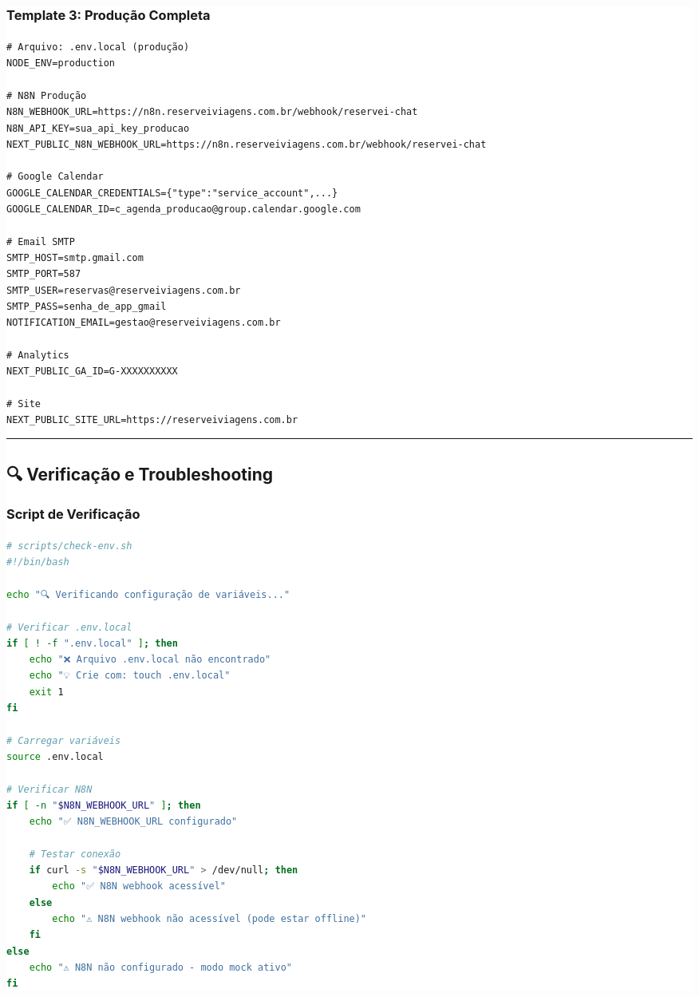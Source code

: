 ### **Template 3: Produção Completa**

```env
# Arquivo: .env.local (produção)
NODE_ENV=production

# N8N Produção
N8N_WEBHOOK_URL=https://n8n.reserveiviagens.com.br/webhook/reservei-chat
N8N_API_KEY=sua_api_key_producao
NEXT_PUBLIC_N8N_WEBHOOK_URL=https://n8n.reserveiviagens.com.br/webhook/reservei-chat

# Google Calendar
GOOGLE_CALENDAR_CREDENTIALS={"type":"service_account",...}
GOOGLE_CALENDAR_ID=c_agenda_producao@group.calendar.google.com

# Email SMTP
SMTP_HOST=smtp.gmail.com
SMTP_PORT=587
SMTP_USER=reservas@reserveiviagens.com.br
SMTP_PASS=senha_de_app_gmail
NOTIFICATION_EMAIL=gestao@reserveiviagens.com.br

# Analytics
NEXT_PUBLIC_GA_ID=G-XXXXXXXXXX

# Site
NEXT_PUBLIC_SITE_URL=https://reserveiviagens.com.br
```

---

## 🔍 Verificação e Troubleshooting

### **Script de Verificação**

```bash
# scripts/check-env.sh
#!/bin/bash

echo "🔍 Verificando configuração de variáveis..."

# Verificar .env.local
if [ ! -f ".env.local" ]; then
    echo "❌ Arquivo .env.local não encontrado"
    echo "💡 Crie com: touch .env.local"
    exit 1
fi

# Carregar variáveis
source .env.local

# Verificar N8N
if [ -n "$N8N_WEBHOOK_URL" ]; then
    echo "✅ N8N_WEBHOOK_URL configurado"
    
    # Testar conexão
    if curl -s "$N8N_WEBHOOK_URL" > /dev/null; then
        echo "✅ N8N webhook acessível"
    else
        echo "⚠️ N8N webhook não acessível (pode estar offline)"
    fi
else
    echo "⚠️ N8N não configurado - modo mock ativo"
fi
```